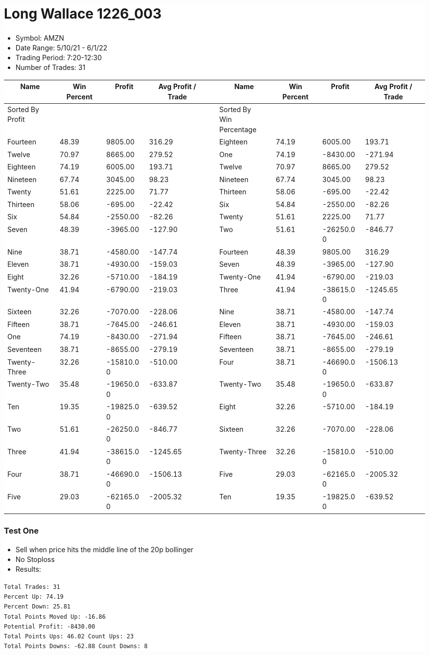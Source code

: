 # Long Wallace 1226_003 
- Symbol: AMZN
- Date Range: 5/10/21 - 6/1/22
- Trading Period: 7:20-12:30
- Number of Trades: 31

| Name | Win Percent | Profit | Avg Profit / Trade |     | Name | Win Percent | Profit | Avg Profit / Trade |
| ---- | ----------- | ------ | ------------------ | --- | ---- | ----------- | ------ | ------------------ |
| Sorted By <br> Profit | | | | | Sorted By <br> Win Percentage ||||
| Fourteen | 48.39 | 9805.00 | 316.29 |     | Eighteen | 74.19 | 6005.00 | 193.71 |
| Twelve | 70.97 | 8665.00 | 279.52 |     | One | 74.19 | -8430.00 | -271.94 |
| Eighteen | 74.19 | 6005.00 | 193.71 |     | Twelve | 70.97 | 8665.00 | 279.52 |
| Nineteen | 67.74 | 3045.00 | 98.23 |     | Nineteen | 67.74 | 3045.00 | 98.23 |
| Twenty | 51.61 | 2225.00 | 71.77 |     | Thirteen | 58.06 | -695.00 | -22.42 |
| Thirteen | 58.06 | -695.00 | -22.42 |     | Six | 54.84 | -2550.00 | -82.26 |
| Six | 54.84 | -2550.00 | -82.26 |     | Twenty | 51.61 | 2225.00 | 71.77 |
| Seven | 48.39 | -3965.00 | -127.90 |     | Two | 51.61 | -26250.00 | -846.77 |
| Nine | 38.71 | -4580.00 | -147.74 |     | Fourteen | 48.39 | 9805.00 | 316.29 |
| Eleven | 38.71 | -4930.00 | -159.03 |     | Seven | 48.39 | -3965.00 | -127.90 |
| Eight | 32.26 | -5710.00 | -184.19 |     | Twenty-One | 41.94 | -6790.00 | -219.03 |
| Twenty-One | 41.94 | -6790.00 | -219.03 |     | Three | 41.94 | -38615.00 | -1245.65 |
| Sixteen | 32.26 | -7070.00 | -228.06 |     | Nine | 38.71 | -4580.00 | -147.74 |
| Fifteen | 38.71 | -7645.00 | -246.61 |     | Eleven | 38.71 | -4930.00 | -159.03 |
| One | 74.19 | -8430.00 | -271.94 |     | Fifteen | 38.71 | -7645.00 | -246.61 |
| Seventeen | 38.71 | -8655.00 | -279.19 |     | Seventeen | 38.71 | -8655.00 | -279.19 |
| Twenty-Three | 32.26 | -15810.00 | -510.00 |     | Four | 38.71 | -46690.00 | -1506.13 |
| Twenty-Two | 35.48 | -19650.00 | -633.87 |     | Twenty-Two | 35.48 | -19650.00 | -633.87 |
| Ten | 19.35 | -19825.00 | -639.52 |     | Eight | 32.26 | -5710.00 | -184.19 |
| Two | 51.61 | -26250.00 | -846.77 |     | Sixteen | 32.26 | -7070.00 | -228.06 |
| Three | 41.94 | -38615.00 | -1245.65 |     | Twenty-Three | 32.26 | -15810.00 | -510.00 |
| Four | 38.71 | -46690.00 | -1506.13 |     | Five | 29.03 | -62165.00 | -2005.32 |
| Five | 29.03 | -62165.00 | -2005.32 |     | Ten | 19.35 | -19825.00 | -639.52 |

### Test One
* Sell when price hits the middle line of the 20p bollinger
* No Stoploss
* Results:
```
Total Trades: 31
Percent Up: 74.19
Percent Down: 25.81
Total Points Moved Up: -16.86
Potential Profit: -8430.00
Total Points Ups: 46.02 Count Ups: 23
Total Points Downs: -62.88 Count Downs: 8
```